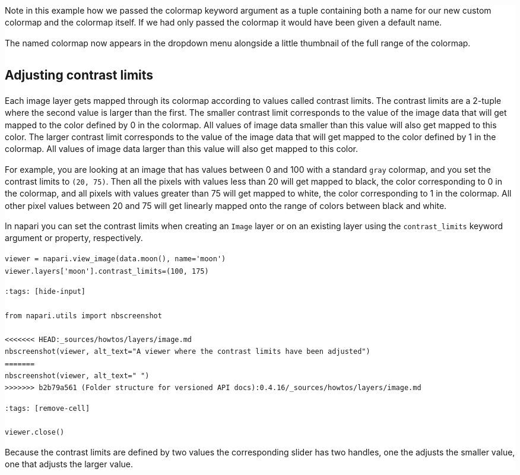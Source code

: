 Note in this example how we passed the colormap keyword argument as a tuple
containing both a name for our new custom colormap and the colormap itself. If
we had only passed the colormap it would have been given a default name.

The named colormap now appears in the dropdown menu alongside a little thumbnail
of the full range of the colormap.

## Adjusting contrast limits

Each image layer gets mapped through its colormap according to values called
contrast limits. The contrast limits are a 2-tuple where the second value is
larger than the first. The smaller contrast limit corresponds to the value of
the image data that will get mapped to the color defined by 0 in the colormap.
All values of image data smaller than this value will also get mapped to this
color. The larger contrast limit corresponds to the value of the image data that
will get mapped to the color defined by 1 in the colormap. All values of image
data larger than this value will also get mapped to this color.

For example, you are looking at an image that has values between 0 and 100 with
a standard `gray` colormap, and you set the contrast limits to `(20, 75)`. Then
all the pixels with values less than 20 will get mapped to black, the color
corresponding to 0 in the colormap, and all pixels with values greater than 75
will get mapped to white, the color corresponding to 1 in the colormap. All
other pixel values between 20 and 75 will get linearly mapped onto the range of
colors between black and white.

In napari you can set the contrast limits when creating an `Image` layer or on
an existing layer using the `contrast_limits` keyword argument or property,
respectively.

```{code-cell} python
viewer = napari.view_image(data.moon(), name='moon')
viewer.layers['moon'].contrast_limits=(100, 175)
```

```{code-cell} python
:tags: [hide-input]

from napari.utils import nbscreenshot

<<<<<<< HEAD:_sources/howtos/layers/image.md
nbscreenshot(viewer, alt_text="A viewer where the contrast limits have been adjusted")
=======
nbscreenshot(viewer, alt_text=" ")
>>>>>>> b2b79a561 (Folder structure for versioned API docs):0.4.16/_sources/howtos/layers/image.md
```

```{code-cell} python
:tags: [remove-cell]

viewer.close()
```

Because the contrast limits are defined by two values the corresponding slider
has two handles, one the adjusts the smaller value, one that adjusts the larger
value.
